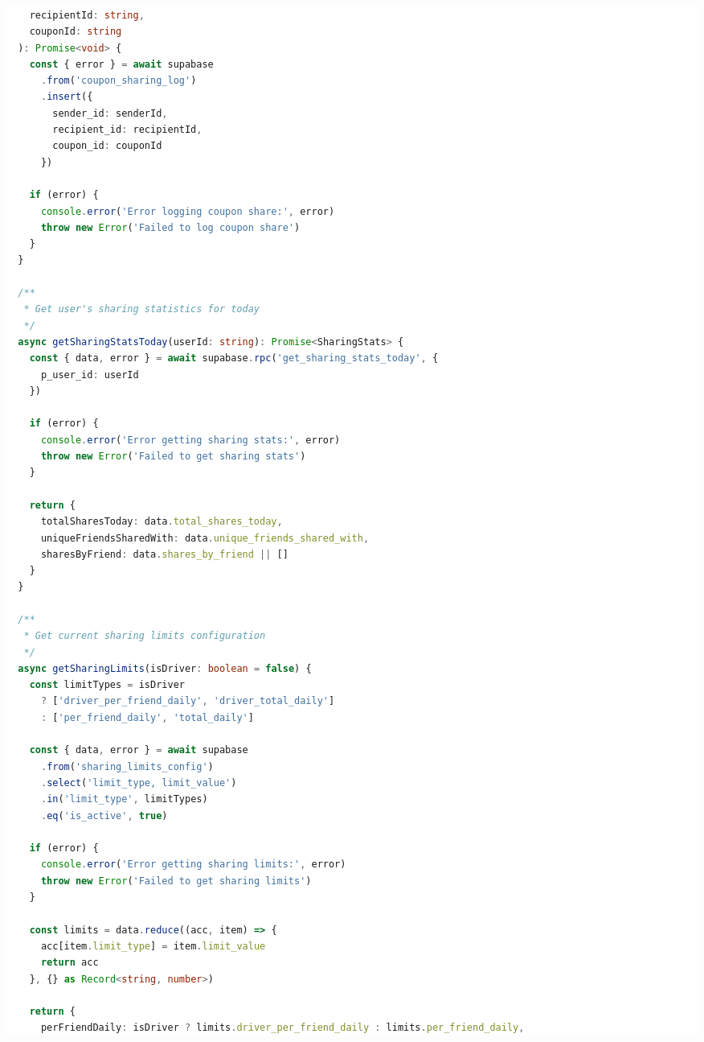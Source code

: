```typescript
    recipientId: string,
    couponId: string
  ): Promise<void> {
    const { error } = await supabase
      .from('coupon_sharing_log')
      .insert({
        sender_id: senderId,
        recipient_id: recipientId,
        coupon_id: couponId
      })

    if (error) {
      console.error('Error logging coupon share:', error)
      throw new Error('Failed to log coupon share')
    }
  }

  /**
   * Get user's sharing statistics for today
   */
  async getSharingStatsToday(userId: string): Promise<SharingStats> {
    const { data, error } = await supabase.rpc('get_sharing_stats_today', {
      p_user_id: userId
    })

    if (error) {
      console.error('Error getting sharing stats:', error)
      throw new Error('Failed to get sharing stats')
    }

    return {
      totalSharesToday: data.total_shares_today,
      uniqueFriendsSharedWith: data.unique_friends_shared_with,
      sharesByFriend: data.shares_by_friend || []
    }
  }

  /**
   * Get current sharing limits configuration
   */
  async getSharingLimits(isDriver: boolean = false) {
    const limitTypes = isDriver
      ? ['driver_per_friend_daily', 'driver_total_daily']
      : ['per_friend_daily', 'total_daily']

    const { data, error } = await supabase
      .from('sharing_limits_config')
      .select('limit_type, limit_value')
      .in('limit_type', limitTypes)
      .eq('is_active', true)

    if (error) {
      console.error('Error getting sharing limits:', error)
      throw new Error('Failed to get sharing limits')
    }

    const limits = data.reduce((acc, item) => {
      acc[item.limit_type] = item.limit_value
      return acc
    }, {} as Record<string, number>)

    return {
      perFriendDaily: isDriver ? limits.driver_per_friend_daily : limits.per_friend_daily,
```